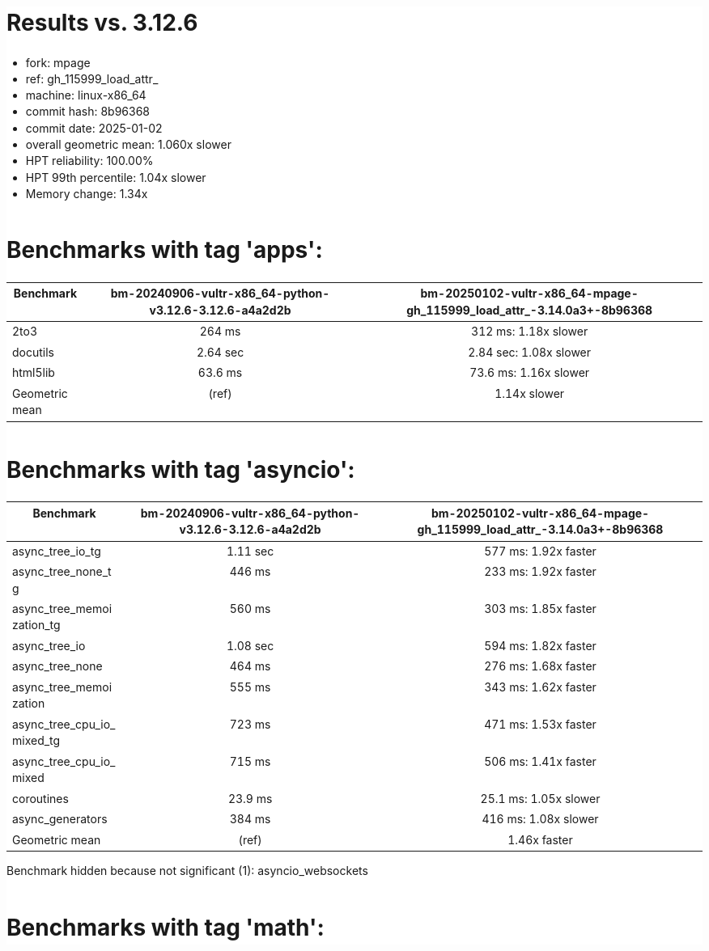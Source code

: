 # Results vs. 3.12.6

- fork: mpage
- ref: gh_115999_load_attr_
- machine: linux-x86_64
- commit hash: 8b96368
- commit date: 2025-01-02
- overall geometric mean: 1.060x slower
- HPT reliability: 100.00%
- HPT 99th percentile: 1.04x slower
- Memory change: 1.34x

Benchmarks with tag 'apps':
===========================

| Benchmark      | bm-20240906-vultr-x86_64-python-v3.12.6-3.12.6-a4a2d2b | bm-20250102-vultr-x86_64-mpage-gh_115999_load_attr_-3.14.0a3+-8b96368 |
|----------------|:------------------------------------------------------:|:---------------------------------------------------------------------:|
| 2to3           | 264 ms                                                 | 312 ms: 1.18x slower                                                  |
| docutils       | 2.64 sec                                               | 2.84 sec: 1.08x slower                                                |
| html5lib       | 63.6 ms                                                | 73.6 ms: 1.16x slower                                                 |
| Geometric mean | (ref)                                                  | 1.14x slower                                                          |

Benchmarks with tag 'asyncio':
==============================

| Benchmark                  | bm-20240906-vultr-x86_64-python-v3.12.6-3.12.6-a4a2d2b | bm-20250102-vultr-x86_64-mpage-gh_115999_load_attr_-3.14.0a3+-8b96368 |
|----------------------------|:------------------------------------------------------:|:---------------------------------------------------------------------:|
| async_tree_io_tg           | 1.11 sec                                               | 577 ms: 1.92x faster                                                  |
| async_tree_none_tg         | 446 ms                                                 | 233 ms: 1.92x faster                                                  |
| async_tree_memoization_tg  | 560 ms                                                 | 303 ms: 1.85x faster                                                  |
| async_tree_io              | 1.08 sec                                               | 594 ms: 1.82x faster                                                  |
| async_tree_none            | 464 ms                                                 | 276 ms: 1.68x faster                                                  |
| async_tree_memoization     | 555 ms                                                 | 343 ms: 1.62x faster                                                  |
| async_tree_cpu_io_mixed_tg | 723 ms                                                 | 471 ms: 1.53x faster                                                  |
| async_tree_cpu_io_mixed    | 715 ms                                                 | 506 ms: 1.41x faster                                                  |
| coroutines                 | 23.9 ms                                                | 25.1 ms: 1.05x slower                                                 |
| async_generators           | 384 ms                                                 | 416 ms: 1.08x slower                                                  |
| Geometric mean             | (ref)                                                  | 1.46x faster                                                          |

Benchmark hidden because not significant (1): asyncio_websockets

Benchmarks with tag 'math':
===========================

